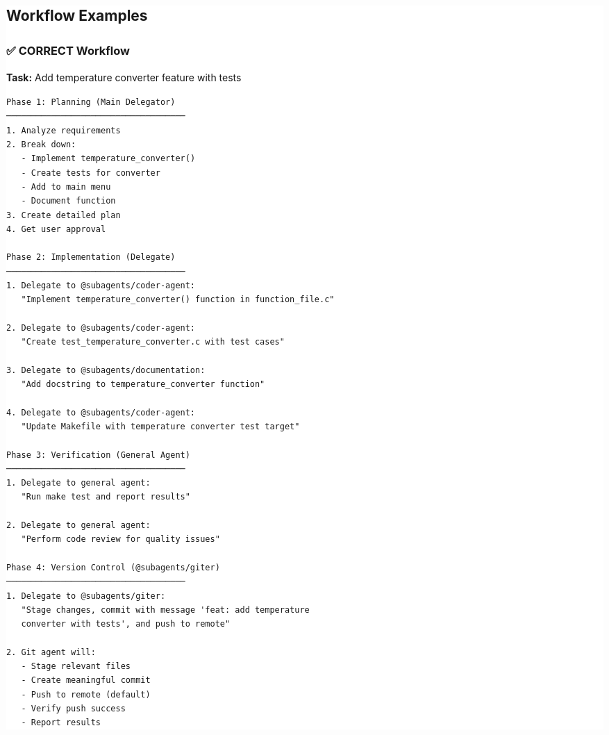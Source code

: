 ## Workflow Examples

### ✅ CORRECT Workflow

**Task:** Add temperature converter feature with tests

```
Phase 1: Planning (Main Delegator)
────────────────────────────────────
1. Analyze requirements
2. Break down:
   - Implement temperature_converter()
   - Create tests for converter
   - Add to main menu
   - Document function
3. Create detailed plan
4. Get user approval

Phase 2: Implementation (Delegate)
────────────────────────────────────
1. Delegate to @subagents/coder-agent:
   "Implement temperature_converter() function in function_file.c"

2. Delegate to @subagents/coder-agent:
   "Create test_temperature_converter.c with test cases"

3. Delegate to @subagents/documentation:
   "Add docstring to temperature_converter function"

4. Delegate to @subagents/coder-agent:
   "Update Makefile with temperature converter test target"

Phase 3: Verification (General Agent)
────────────────────────────────────
1. Delegate to general agent:
   "Run make test and report results"

2. Delegate to general agent:
   "Perform code review for quality issues"

Phase 4: Version Control (@subagents/giter)
────────────────────────────────────
1. Delegate to @subagents/giter:
   "Stage changes, commit with message 'feat: add temperature 
   converter with tests', and push to remote"

2. Git agent will:
   - Stage relevant files
   - Create meaningful commit
   - Push to remote (default)
   - Verify push success
   - Report results
```
